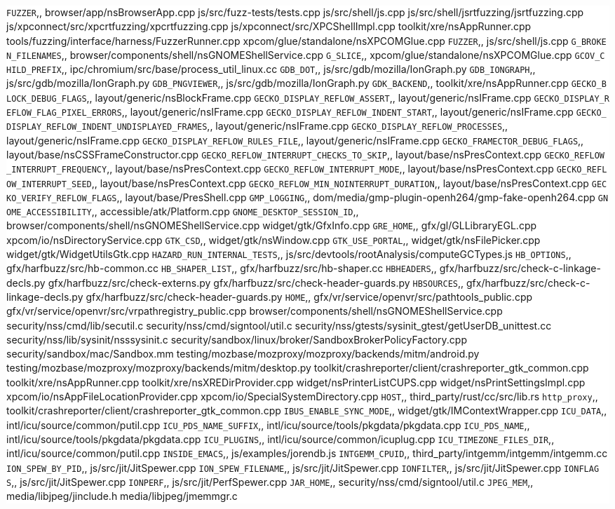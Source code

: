  `FUZZER`,, browser/app/nsBrowserApp.cpp js/src/fuzz-tests/tests.cpp js/src/shell/js.cpp js/src/shell/jsrtfuzzing/jsrtfuzzing.cpp js/xpconnect/src/xpcrtfuzzing/xpcrtfuzzing.cpp js/xpconnect/src/XPCShellImpl.cpp toolkit/xre/nsAppRunner.cpp tools/fuzzing/interface/harness/FuzzerRunner.cpp xpcom/glue/standalone/nsXPCOMGlue.cpp
 `FUZZER`,, js/src/shell/js.cpp
 `G_BROKEN_FILENAMES`,, browser/components/shell/nsGNOMEShellService.cpp
 `G_SLICE`,, xpcom/glue/standalone/nsXPCOMGlue.cpp
 `GCOV_CHILD_PREFIX`,, ipc/chromium/src/base/process_util_linux.cc
 `GDB_DOT`,, js/src/gdb/mozilla/IonGraph.py
 `GDB_IONGRAPH`,, js/src/gdb/mozilla/IonGraph.py
 `GDB_PNGVIEWER`,, js/src/gdb/mozilla/IonGraph.py
 `GDK_BACKEND`,, toolkit/xre/nsAppRunner.cpp
 `GECKO_BLOCK_DEBUG_FLAGS`,, layout/generic/nsBlockFrame.cpp
 `GECKO_DISPLAY_REFLOW_ASSERT`,, layout/generic/nsIFrame.cpp
 `GECKO_DISPLAY_REFLOW_FLAG_PIXEL_ERRORS`,, layout/generic/nsIFrame.cpp
 `GECKO_DISPLAY_REFLOW_INDENT_START`,, layout/generic/nsIFrame.cpp
 `GECKO_DISPLAY_REFLOW_INDENT_UNDISPLAYED_FRAMES`,, layout/generic/nsIFrame.cpp
 `GECKO_DISPLAY_REFLOW_PROCESSES`,, layout/generic/nsIFrame.cpp
 `GECKO_DISPLAY_REFLOW_RULES_FILE`,, layout/generic/nsIFrame.cpp
 `GECKO_FRAMECTOR_DEBUG_FLAGS`,, layout/base/nsCSSFrameConstructor.cpp
 `GECKO_REFLOW_INTERRUPT_CHECKS_TO_SKIP`,, layout/base/nsPresContext.cpp
 `GECKO_REFLOW_INTERRUPT_FREQUENCY`,, layout/base/nsPresContext.cpp
 `GECKO_REFLOW_INTERRUPT_MODE`,, layout/base/nsPresContext.cpp
 `GECKO_REFLOW_INTERRUPT_SEED`,, layout/base/nsPresContext.cpp
 `GECKO_REFLOW_MIN_NOINTERRUPT_DURATION`,, layout/base/nsPresContext.cpp
 `GECKO_VERIFY_REFLOW_FLAGS`,, layout/base/PresShell.cpp
 `GMP_LOGGING`,, dom/media/gmp-plugin-openh264/gmp-fake-openh264.cpp
 `GNOME_ACCESSIBILITY`,, accessible/atk/Platform.cpp
 `GNOME_DESKTOP_SESSION_ID`,, browser/components/shell/nsGNOMEShellService.cpp widget/gtk/GfxInfo.cpp
 `GRE_HOME`,, gfx/gl/GLLibraryEGL.cpp xpcom/io/nsDirectoryService.cpp
 `GTK_CSD`,, widget/gtk/nsWindow.cpp
 `GTK_USE_PORTAL`,, widget/gtk/nsFilePicker.cpp widget/gtk/WidgetUtilsGtk.cpp
 `HAZARD_RUN_INTERNAL_TESTS`,, js/src/devtools/rootAnalysis/computeGCTypes.js
 `HB_OPTIONS`,, gfx/harfbuzz/src/hb-common.cc
 `HB_SHAPER_LIST`,, gfx/harfbuzz/src/hb-shaper.cc
 `HBHEADERS`,, gfx/harfbuzz/src/check-c-linkage-decls.py gfx/harfbuzz/src/check-externs.py gfx/harfbuzz/src/check-header-guards.py
 `HBSOURCES`,, gfx/harfbuzz/src/check-c-linkage-decls.py gfx/harfbuzz/src/check-header-guards.py
 `HOME`,, gfx/vr/service/openvr/src/pathtools_public.cpp gfx/vr/service/openvr/src/vrpathregistry_public.cpp  browser/components/shell/nsGNOMEShellService.cpp security/nss/cmd/lib/secutil.c security/nss/cmd/signtool/util.c security/nss/gtests/sysinit_gtest/getUserDB_unittest.cc security/nss/lib/sysinit/nsssysinit.c security/sandbox/linux/broker/SandboxBrokerPolicyFactory.cpp security/sandbox/mac/Sandbox.mm testing/mozbase/mozproxy/mozproxy/backends/mitm/android.py testing/mozbase/mozproxy/mozproxy/backends/mitm/desktop.py toolkit/crashreporter/client/crashreporter_gtk_common.cpp toolkit/xre/nsAppRunner.cpp toolkit/xre/nsXREDirProvider.cpp widget/nsPrinterListCUPS.cpp widget/nsPrintSettingsImpl.cpp xpcom/io/nsAppFileLocationProvider.cpp xpcom/io/SpecialSystemDirectory.cpp
 `HOST`,, third_party/rust/cc/src/lib.rs
 `http_proxy`,, toolkit/crashreporter/client/crashreporter_gtk_common.cpp
 `IBUS_ENABLE_SYNC_MODE`,, widget/gtk/IMContextWrapper.cpp
 `ICU_DATA`,, intl/icu/source/common/putil.cpp
 `ICU_PDS_NAME_SUFFIX`,, intl/icu/source/tools/pkgdata/pkgdata.cpp
 `ICU_PDS_NAME`,, intl/icu/source/tools/pkgdata/pkgdata.cpp
 `ICU_PLUGINS`,, intl/icu/source/common/icuplug.cpp
 `ICU_TIMEZONE_FILES_DIR`,, intl/icu/source/common/putil.cpp
 `INSIDE_EMACS`,, js/examples/jorendb.js
 `INTGEMM_CPUID`,, third_party/intgemm/intgemm/intgemm.cc
 `ION_SPEW_BY_PID`,, js/src/jit/JitSpewer.cpp
 `ION_SPEW_FILENAME`,, js/src/jit/JitSpewer.cpp
 `IONFILTER`,, js/src/jit/JitSpewer.cpp
 `IONFLAGS`,, js/src/jit/JitSpewer.cpp
 `IONPERF`,, js/src/jit/PerfSpewer.cpp
 `JAR_HOME`,, security/nss/cmd/signtool/util.c
 `JPEG_MEM`,, media/libjpeg/jinclude.h media/libjpeg/jmemmgr.c